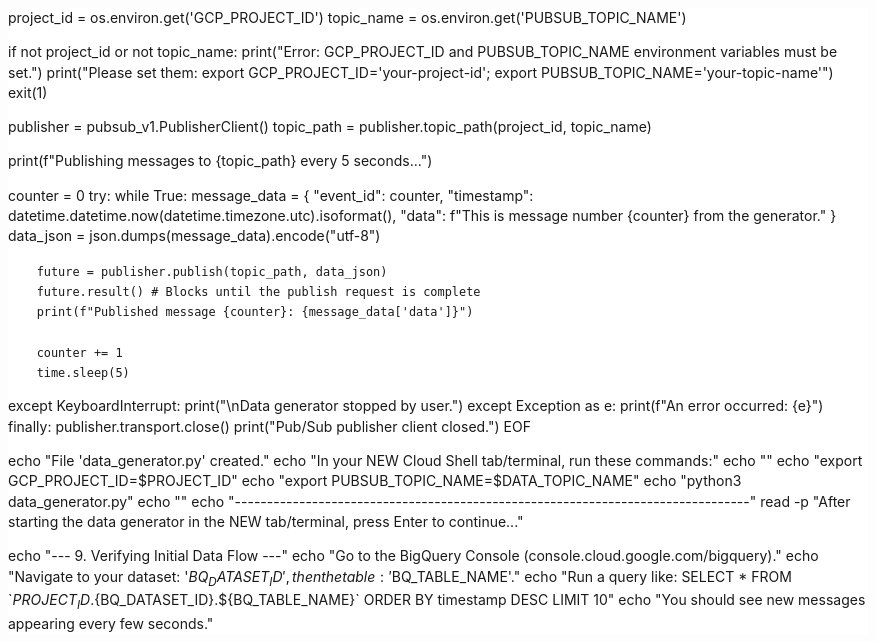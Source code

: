 project_id = os.environ.get('GCP_PROJECT_ID')
topic_name = os.environ.get('PUBSUB_TOPIC_NAME')

if not project_id or not topic_name:
    print("Error: GCP_PROJECT_ID and PUBSUB_TOPIC_NAME environment variables must be set.")
    print("Please set them: export GCP_PROJECT_ID='your-project-id'; export PUBSUB_TOPIC_NAME='your-topic-name'")
    exit(1)

publisher = pubsub_v1.PublisherClient()
topic_path = publisher.topic_path(project_id, topic_name)

print(f"Publishing messages to {topic_path} every 5 seconds...")

counter = 0
try:
    while True:
        message_data = {
            "event_id": counter,
            "timestamp": datetime.datetime.now(datetime.timezone.utc).isoformat(),
            "data": f"This is message number {counter} from the generator."
        }
        data_json = json.dumps(message_data).encode("utf-8")
        
        future = publisher.publish(topic_path, data_json)
        future.result() # Blocks until the publish request is complete
        print(f"Published message {counter}: {message_data['data']}")
        
        counter += 1
        time.sleep(5)
except KeyboardInterrupt:
    print("\nData generator stopped by user.")
except Exception as e:
    print(f"An error occurred: {e}")
finally:
    publisher.transport.close()
    print("Pub/Sub publisher client closed.")
EOF

echo "File 'data_generator.py' created."
echo "In your NEW Cloud Shell tab/terminal, run these commands:"
echo ""
echo "export GCP_PROJECT_ID=$PROJECT_ID"
echo "export PUBSUB_TOPIC_NAME=$DATA_TOPIC_NAME"
echo "python3 data_generator.py"
echo ""
echo "--------------------------------------------------------------------------------"
read -p "After starting the data generator in the NEW tab/terminal, press Enter to continue..."

echo "--- 9. Verifying Initial Data Flow ---"
echo "Go to the BigQuery Console (console.cloud.google.com/bigquery)."
echo "Navigate to your dataset: '$BQ_DATASET_ID', then the table: '$BQ_TABLE_NAME'."
echo "Run a query like: SELECT * FROM \`${PROJECT_ID}.${BQ_DATASET_ID}.${BQ_TABLE_NAME}\` ORDER BY timestamp DESC LIMIT 10"
echo "You should see new messages appearing every few seconds."
